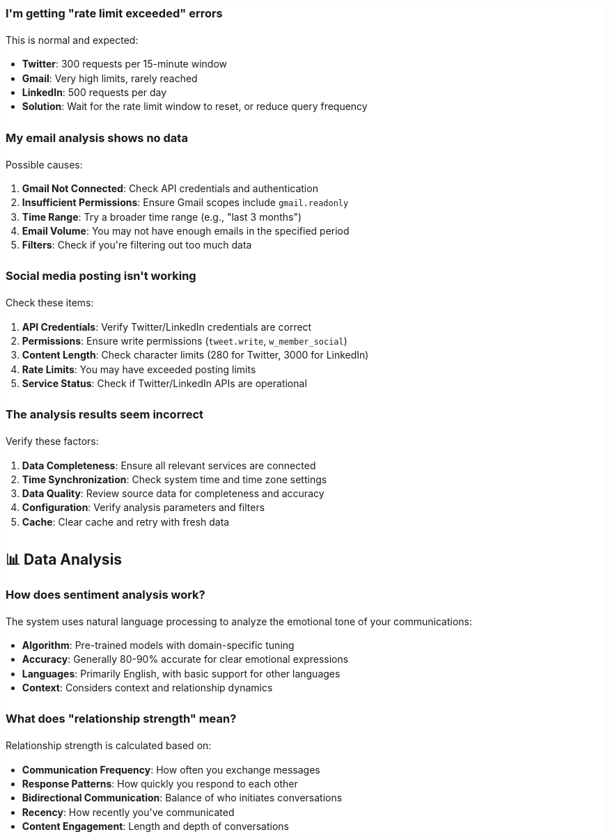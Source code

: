 ### I'm getting "rate limit exceeded" errors

This is normal and expected:
- **Twitter**: 300 requests per 15-minute window
- **Gmail**: Very high limits, rarely reached
- **LinkedIn**: 500 requests per day
- **Solution**: Wait for the rate limit window to reset, or reduce query frequency

### My email analysis shows no data

Possible causes:
1. **Gmail Not Connected**: Check API credentials and authentication
2. **Insufficient Permissions**: Ensure Gmail scopes include `gmail.readonly`
3. **Time Range**: Try a broader time range (e.g., "last 3 months")
4. **Email Volume**: You may not have enough emails in the specified period
5. **Filters**: Check if you're filtering out too much data

### Social media posting isn't working

Check these items:
1. **API Credentials**: Verify Twitter/LinkedIn credentials are correct
2. **Permissions**: Ensure write permissions (`tweet.write`, `w_member_social`)
3. **Content Length**: Check character limits (280 for Twitter, 3000 for LinkedIn)
4. **Rate Limits**: You may have exceeded posting limits
5. **Service Status**: Check if Twitter/LinkedIn APIs are operational

### The analysis results seem incorrect

Verify these factors:
1. **Data Completeness**: Ensure all relevant services are connected
2. **Time Synchronization**: Check system time and time zone settings
3. **Data Quality**: Review source data for completeness and accuracy
4. **Configuration**: Verify analysis parameters and filters
5. **Cache**: Clear cache and retry with fresh data

## 📊 Data Analysis

### How does sentiment analysis work?

The system uses natural language processing to analyze the emotional tone of your communications:
- **Algorithm**: Pre-trained models with domain-specific tuning
- **Accuracy**: Generally 80-90% accurate for clear emotional expressions
- **Languages**: Primarily English, with basic support for other languages
- **Context**: Considers context and relationship dynamics

### What does "relationship strength" mean?

Relationship strength is calculated based on:
- **Communication Frequency**: How often you exchange messages
- **Response Patterns**: How quickly you respond to each other
- **Bidirectional Communication**: Balance of who initiates conversations
- **Recency**: How recently you've communicated
- **Content Engagement**: Length and depth of conversations

